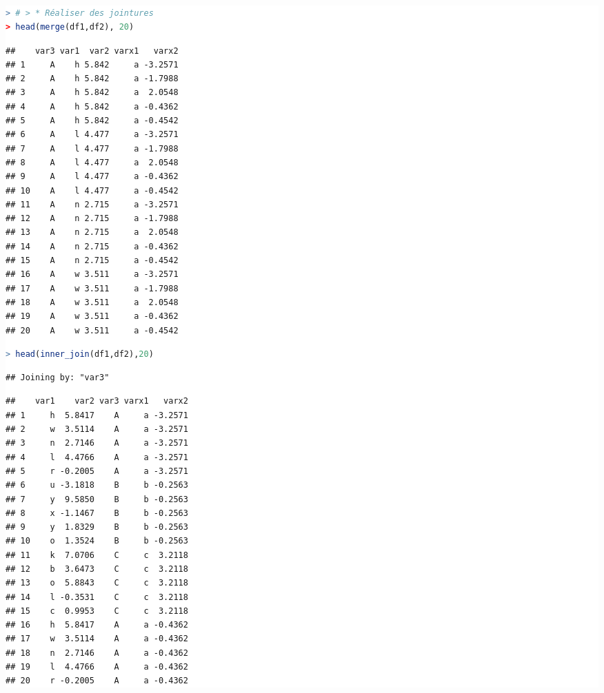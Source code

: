 ```r
> # > * Réaliser des jointures 
> head(merge(df1,df2), 20)
```

```
##    var3 var1  var2 varx1   varx2
## 1     A    h 5.842     a -3.2571
## 2     A    h 5.842     a -1.7988
## 3     A    h 5.842     a  2.0548
## 4     A    h 5.842     a -0.4362
## 5     A    h 5.842     a -0.4542
## 6     A    l 4.477     a -3.2571
## 7     A    l 4.477     a -1.7988
## 8     A    l 4.477     a  2.0548
## 9     A    l 4.477     a -0.4362
## 10    A    l 4.477     a -0.4542
## 11    A    n 2.715     a -3.2571
## 12    A    n 2.715     a -1.7988
## 13    A    n 2.715     a  2.0548
## 14    A    n 2.715     a -0.4362
## 15    A    n 2.715     a -0.4542
## 16    A    w 3.511     a -3.2571
## 17    A    w 3.511     a -1.7988
## 18    A    w 3.511     a  2.0548
## 19    A    w 3.511     a -0.4362
## 20    A    w 3.511     a -0.4542
```

```r
> head(inner_join(df1,df2),20)
```

```
## Joining by: "var3"
```

```
##    var1    var2 var3 varx1   varx2
## 1     h  5.8417    A     a -3.2571
## 2     w  3.5114    A     a -3.2571
## 3     n  2.7146    A     a -3.2571
## 4     l  4.4766    A     a -3.2571
## 5     r -0.2005    A     a -3.2571
## 6     u -3.1818    B     b -0.2563
## 7     y  9.5850    B     b -0.2563
## 8     x -1.1467    B     b -0.2563
## 9     y  1.8329    B     b -0.2563
## 10    o  1.3524    B     b -0.2563
## 11    k  7.0706    C     c  3.2118
## 12    b  3.6473    C     c  3.2118
## 13    o  5.8843    C     c  3.2118
## 14    l -0.3531    C     c  3.2118
## 15    c  0.9953    C     c  3.2118
## 16    h  5.8417    A     a -0.4362
## 17    w  3.5114    A     a -0.4362
## 18    n  2.7146    A     a -0.4362
## 19    l  4.4766    A     a -0.4362
## 20    r -0.2005    A     a -0.4362
```
